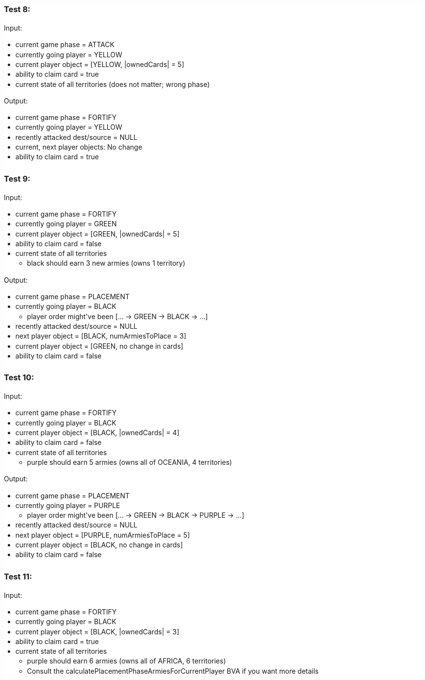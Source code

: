 ### Test 8:
Input:
- current game phase = ATTACK
- currently going player = YELLOW
- current player object = [YELLOW, |ownedCards| = 5]
- ability to claim card = true 
- current state of all territories (does not matter; wrong phase)

Output:
- current game phase = FORTIFY
- currently going player = YELLOW
- recently attacked dest/source = NULL
- current, next player objects: No change
- ability to claim card = true

### Test 9:
Input:
- current game phase = FORTIFY
- currently going player = GREEN
- current player object = [GREEN, |ownedCards| = 5]
- ability to claim card = false 
- current state of all territories 
  - black should earn 3 new armies (owns 1 territory)

Output:
- current game phase = PLACEMENT
- currently going player = BLACK
  - player order might've been [... -> GREEN -> BLACK -> ...]
- recently attacked dest/source = NULL
- next player object = [BLACK, numArmiesToPlace = 3]
- current player object = [GREEN, no change in cards]
- ability to claim card = false

### Test 10:
Input:
- current game phase = FORTIFY
- currently going player = BLACK
- current player object = [BLACK, |ownedCards| = 4]
- ability to claim card = false
- current state of all territories 
  - purple should earn 5 armies (owns all of OCEANIA, 4 territories)

Output:
- current game phase = PLACEMENT
- currently going player = PURPLE
  - player order might've been [... -> GREEN -> BLACK -> PURPLE -> ...]
- recently attacked dest/source = NULL
- next player object = [PURPLE, numArmiesToPlace = 5]
- current player object = [BLACK, no change in cards]
- ability to claim card = false

### Test 11:
Input:
- current game phase = FORTIFY
- currently going player = BLACK
- current player object = [BLACK, |ownedCards| = 3]
- ability to claim card = true
- current state of all territories
  - purple should earn 6 armies (owns all of AFRICA, 6 territories)
  - Consult the calculatePlacementPhaseArmiesForCurrentPlayer BVA if you want more details
